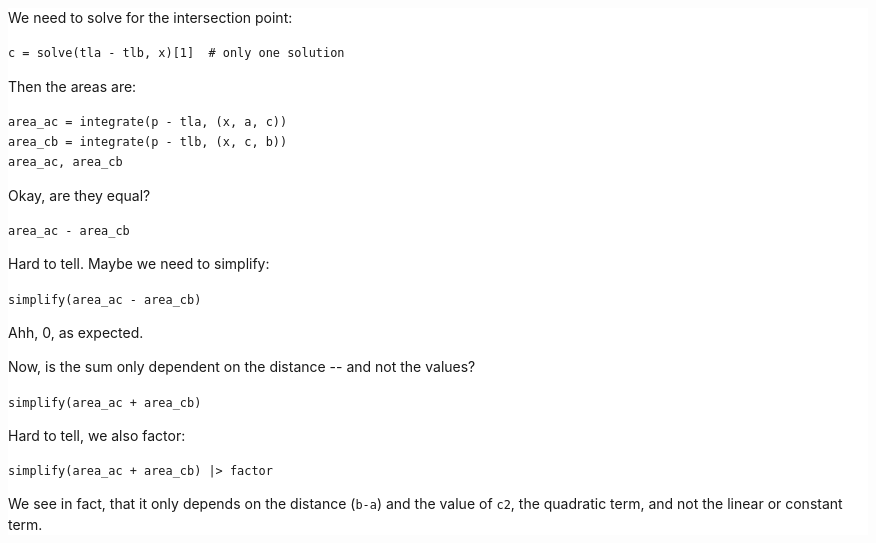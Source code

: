 We need to solve for the intersection point:

```
c = solve(tla - tlb, x)[1]	# only one solution
```

Then the areas are:

```
area_ac = integrate(p - tla, (x, a, c))
area_cb = integrate(p - tlb, (x, c, b))
area_ac, area_cb
```


Okay, are they equal?

```
area_ac - area_cb
```

Hard to tell. Maybe we need to simplify:

```
simplify(area_ac - area_cb)
```

Ahh, 0, as expected.

Now, is the sum only dependent on the distance -- and not the values?

```
simplify(area_ac + area_cb)
```

Hard to tell, we also factor:

```
simplify(area_ac + area_cb) |> factor
```

We see in fact, that it only depends on the distance (`b-a`) and the
value of `c2`, the quadratic term, and not the linear or constant
term.
